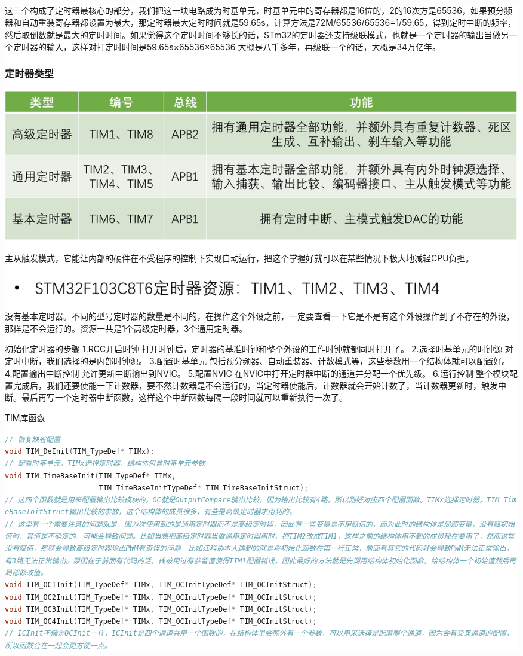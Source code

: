 这三个构成了定时器最核心的部分，我们把这一块电路成为时基单元，时基单元中的寄存器都是16位的，2的16次方是65536，如果预分频器和自动重装寄存器都设置为最大，那定时器最大定时时间就是59.65s，计算方法是72M/65536/65536=1/59.65，得到定时中断的频率，然后取倒数就是最大的定时时间。如果觉得这个定时时间不够长的话，STm32的定时器还支持级联模式，也就是一个定时器的输出当做另一个定时器的输入，这样对打定时时间是59.65s×65536×65536 大概是八千多年，再级联一个的话，大概是34万亿年。
### 定时器类型







![image-20250321101933445](images/image-20250321101933445.png)

主从触发模式，它能让内部的硬件在不受程序的控制下实现自动运行，把这个掌握好就可以在某些情况下极大地减轻CPU负担。

![image-20250321102009783](images/image-20250321102009783.png)
没有基本定时器。不同的型号定时器的数量是不同的，在操作这个外设之前，一定要查看一下它是不是有这个外设操作到了不存在的外设，那样是不会运行的。资源一共是1个高级定时器，3个通用定时器。

初始化定时器的步骤
1.RCC开启时钟
打开时钟后，定时器的基准时钟和整个外设的工作时钟就都同时打开了。
2.选择时基单元的时钟源
对定时中断，我们选择的是内部时钟源。
3.配置时基单元
包括预分频器、自动重装器、计数模式等，这些参数用一个结构体就可以配置好。
4.配置输出中断控制
允许更新中断输出到NVIC。
5.配置NVIC
在NVIC中打开定时器中断的通道并分配一个优先级。
6.运行控制
整个模块配置完成后，我们还要使能一下计数器，要不然计数器是不会运行的，当定时器使能后，计数器就会开始计数了，当计数器更新时，触发中断。最后再写一个定时器中断函数，这样这个中断函数每隔一段时间就可以重新执行一次了。

TIM库函数
```C
// 恢复缺省配置
void TIM_DeInit(TIM_TypeDef* TIMx);
// 配置时基单元，TIMx选择定时器，结构体包含时基单元参数
void TIM_TimeBaseInit(TIM_TypeDef* TIMx, 
                      TIM_TimeBaseInitTypeDef* TIM_TimeBaseInitStruct);
// 这四个函数就是用来配置输出比较模块的，OC就是OutputCompare输出比较，因为输出比较有4路，所以刚好对应四个配置函数。TIMx选择定时器，TIM_TimeBaseInitStruct输出比较的参数，这个结构体的成员很多，有些是高级定时器才用到的。
// 这里有一个需要注意的问题就是，因为次使用到的是通用定时器而不是高级定时器，因此有一些变量是不用赋值的，因为此时的结构体是局部变量，没有赋初始值时，其值是不确定的，可能会导致问题。比如当想把高级定时器当做通用定时器用时，把TIM2改成TIM1，这样之前的结构体用不到的成员现在要用了，然而这些没有赋值，那就会导致高级定时器输出PWM有奇怪的问题，比如江科协本人遇到的就是将初始化函数在第一行正常，前面有其它的代码就会导致PWM无法正常输出，有3路无法正常输出。原因在于前面有代码的话，栈被用过有参留值使得TIM1配置错误，因此最好的方法就是先调用结构体初始化函数，给结构体一个初始值然后再局部修改值。
void TIM_OC1Init(TIM_TypeDef* TIMx, TIM_OCInitTypeDef* TIM_OCInitStruct);
void TIM_OC2Init(TIM_TypeDef* TIMx, TIM_OCInitTypeDef* TIM_OCInitStruct);
void TIM_OC3Init(TIM_TypeDef* TIMx, TIM_OCInitTypeDef* TIM_OCInitStruct);
void TIM_OC4Init(TIM_TypeDef* TIMx, TIM_OCInitTypeDef* TIM_OCInitStruct);
// ICInit不像是OCInit一样，ICInit是四个通道共用一个函数的，在结构体里会额外有一个参数，可以用来选择是配置哪个通道，因为会有交叉通道的配置，所以函数合在一起会更方便一点。
```